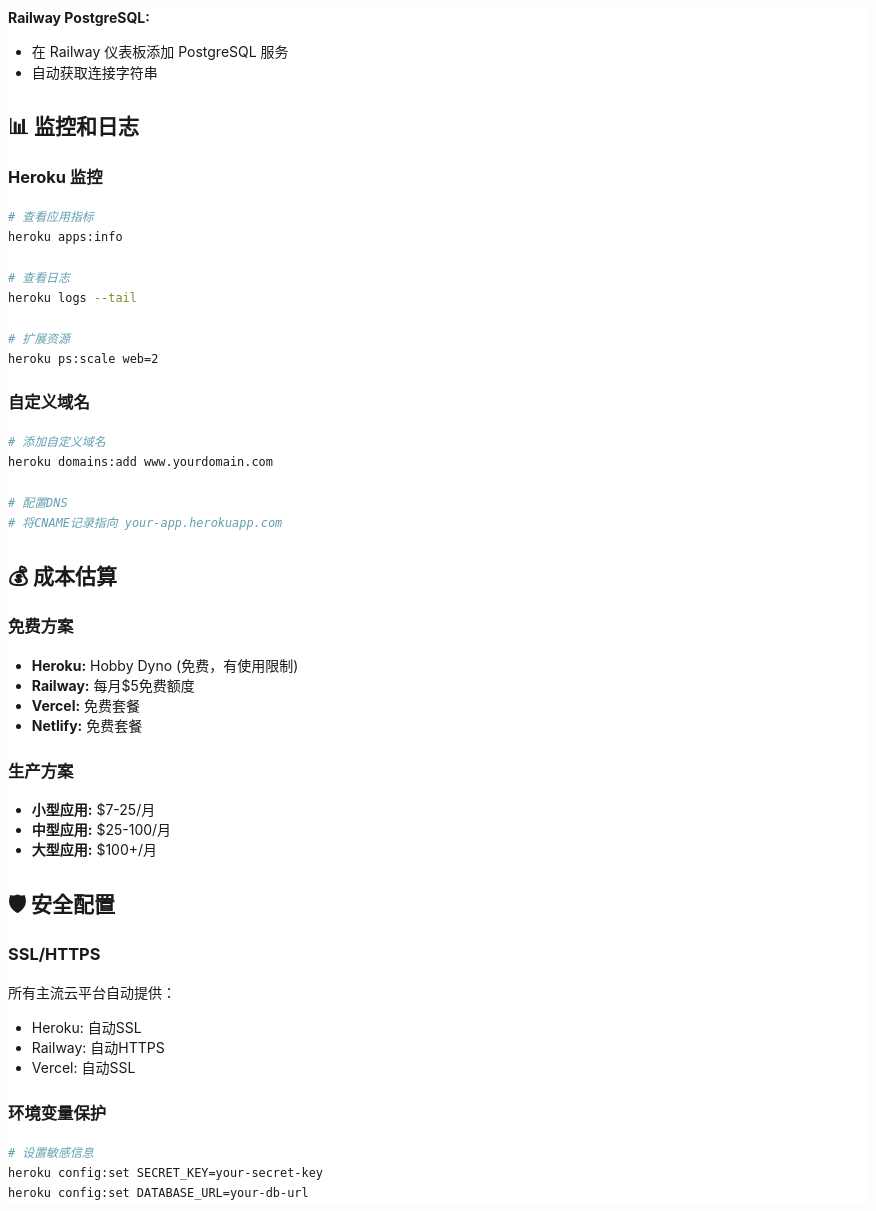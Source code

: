 **Railway PostgreSQL:**
- 在 Railway 仪表板添加 PostgreSQL 服务
- 自动获取连接字符串

## 📊 监控和日志

### Heroku 监控
```bash
# 查看应用指标
heroku apps:info

# 查看日志
heroku logs --tail

# 扩展资源
heroku ps:scale web=2
```

### 自定义域名
```bash
# 添加自定义域名
heroku domains:add www.yourdomain.com

# 配置DNS
# 将CNAME记录指向 your-app.herokuapp.com
```

## 💰 成本估算

### 免费方案
- **Heroku:** Hobby Dyno (免费，有使用限制)
- **Railway:** 每月$5免费额度
- **Vercel:** 免费套餐
- **Netlify:** 免费套餐

### 生产方案
- **小型应用:** $7-25/月
- **中型应用:** $25-100/月
- **大型应用:** $100+/月

## 🛡️ 安全配置

### SSL/HTTPS
所有主流云平台自动提供：
- Heroku: 自动SSL
- Railway: 自动HTTPS
- Vercel: 自动SSL

### 环境变量保护
```bash
# 设置敏感信息
heroku config:set SECRET_KEY=your-secret-key
heroku config:set DATABASE_URL=your-db-url
```
